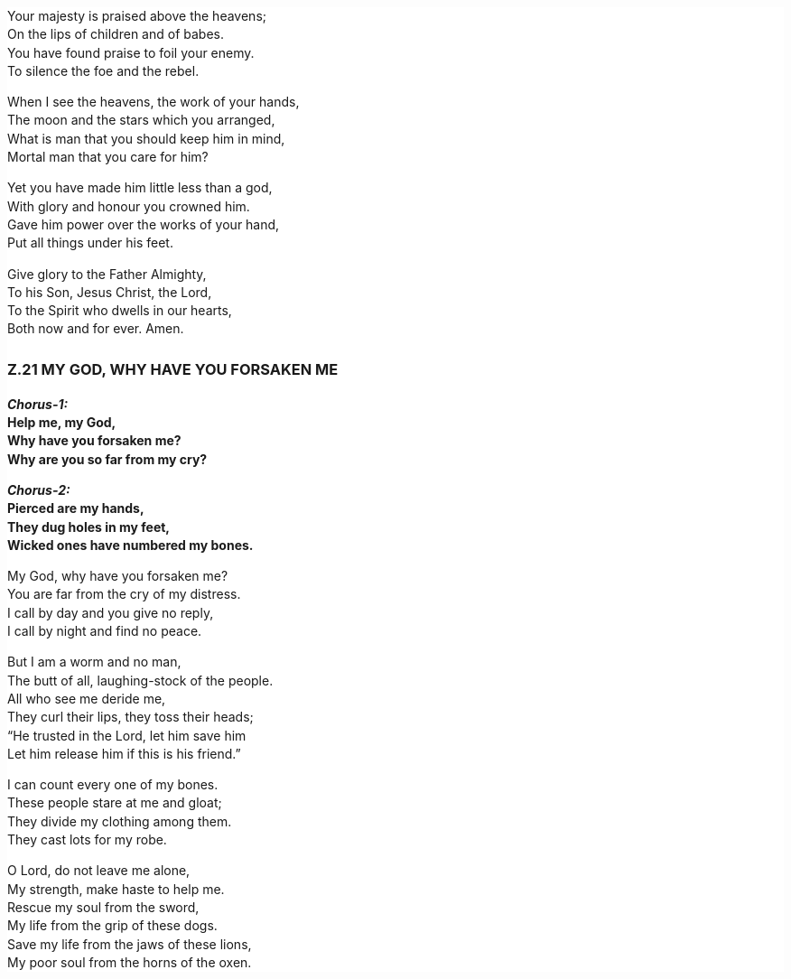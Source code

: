Your majesty is praised above the heavens;<br />
On the lips of children and of babes.<br />
You have found praise to foil your enemy.<br />
To silence the foe and the rebel.<br />

When I see the heavens, the work of your hands,<br />
The moon and the stars which you arranged,<br />
What is man that you should keep him in mind,<br />
Mortal man that you care for him?<br />

Yet you have made him little less than a god,<br />
With glory and honour you crowned him.<br />
Gave him power over the works of your hand,<br />
Put all things under his feet.<br />

Give glory to the Father Almighty,<br />
To his Son, Jesus Christ, the Lord,<br />
To the Spirit who dwells in our hearts,<br />
Both now and for ever. Amen.<br />

### Z.21 MY GOD, WHY HAVE YOU FORSAKEN ME
***Chorus-1:***<br />
**Help me, my God,**<br />
**Why have you forsaken me?**<br />
**Why are you so far from my cry?**<br />

***Chorus-2:***<br />
**Pierced are my hands,**<br />
**They dug holes in my feet,**<br />
**Wicked ones have numbered my bones.**<br />

My God, why have you forsaken me?<br />
You are far from the cry of my distress.<br />
I call by day and you give no reply,<br />
I call by night and find no peace.<br />

But I am a worm and no man,<br />
The butt of all, laughing-stock of the people.<br />
All who see me deride me,<br />
They curl their lips, they toss their heads;<br />
“He trusted in the Lord, let him save him<br />
Let him release him if this is his friend.”<br />

I can count every one of my bones.<br />
These people stare at me and gloat;<br />
They divide my clothing among them.<br />
They cast lots for my robe.<br />

O Lord, do not leave me alone,<br />
My strength, make haste to help me.<br />
Rescue my soul from the sword,<br />
My life from the grip of these dogs.<br />
Save my life from the jaws of these lions,<br />
My poor soul from the horns of the oxen.<br />
